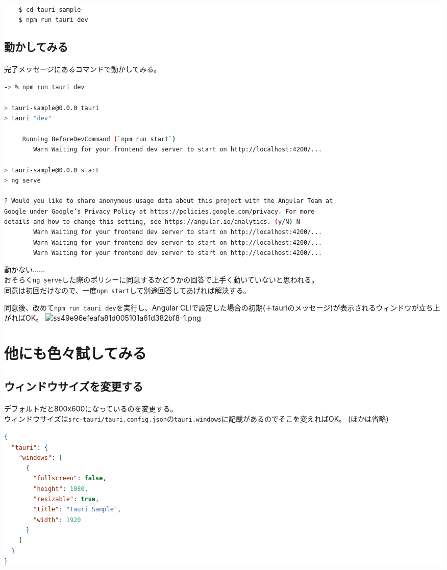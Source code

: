 ```bash
    $ cd tauri-sample
    $ npm run tauri dev
```

## 動かしてみる

完了メッセージにあるコマンドで動かしてみる。

```bash
-> % npm run tauri dev

> tauri-sample@0.0.0 tauri
> tauri "dev"

     Running BeforeDevCommand (`npm run start`)
        Warn Waiting for your frontend dev server to start on http://localhost:4200/...

> tauri-sample@0.0.0 start
> ng serve

? Would you like to share anonymous usage data about this project with the Angular Team at
Google under Google’s Privacy Policy at https://policies.google.com/privacy. For more
details and how to change this setting, see https://angular.io/analytics. (y/N) N
        Warn Waiting for your frontend dev server to start on http://localhost:4200/...
        Warn Waiting for your frontend dev server to start on http://localhost:4200/...
        Warn Waiting for your frontend dev server to start on http://localhost:4200/...
```

動かない……  
おそらく`ng serve`した際のポリシーに同意するかどうかの回答で上手く動いていないと思われる。  
同意は初回だけなので、一度`npm start`して別途回答してあげれば解決する。

同意後、改めて`npm run tauri dev`を実行し、Angular CLIで設定した場合の初期(＋tauriのメッセージ)が表示されるウィンドウが立ち上がればOK。
![ss49e96efeafa81d005101a61d382bf8-1.png](/images/article/49e96efeafa81d005101a61d382bf8/ss49e96efeafa81d005101a61d382bf8-1.png)

# 他にも色々試してみる

## ウィンドウサイズを変更する

デフォルトだと800x600になっているのを変更する。  
ウィンドウサイズは`src-tauri/tauri.config.json`の`tauri.windows`に記載があるのでそこを変えればOK。
(ほかは省略)

```json
{
  "tauri": {
    "windows": [
      {
        "fullscreen": false,
        "height": 1080,
        "resizable": true,
        "title": "Tauri Sample",
        "width": 1920
      }
    ]
  }
}
```
